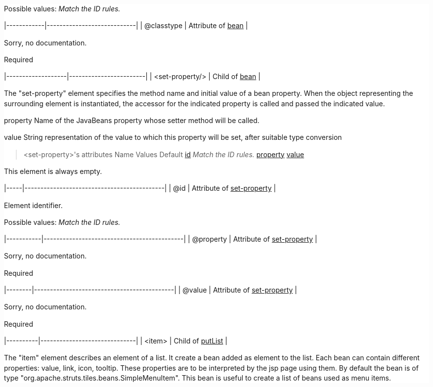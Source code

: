 <span class="inTextTitle">Possible values</span>: *Match the ID rules.*

|------------|----------------------------|
| @classtype | Attribute of [bean](#bean) |

Sorry, no documentation.

<span class="inTextTitle">Required</span>

|-------------------|------------------------|
| \<set-property/\> | Child of [bean](#bean) |

The "set-property" element specifies the method name and initial value of a bean property. When the object representing the surrounding element is instantiated, the accessor for the indicated property is called and passed the indicated value.

property Name of the JavaBeans property whose setter method will be called.

value String representation of the value to which this property will be set, after suitable type conversion

> \<set-property\>'s attributes
> Name
> Values
> Default
> [id](#set-property_id)
> *Match the ID rules.*
> [property](#set-property_property)
> [value](#set-property_value)

This element is always empty.

|-----|--------------------------------------------|
| @id | Attribute of [set-property](#set-property) |

Element identifier.

<span class="inTextTitle">Possible values</span>: *Match the ID rules.*

|-----------|--------------------------------------------|
| @property | Attribute of [set-property](#set-property) |

Sorry, no documentation.

<span class="inTextTitle">Required</span>

|--------|--------------------------------------------|
| @value | Attribute of [set-property](#set-property) |

Sorry, no documentation.

<span class="inTextTitle">Required</span>

|----------|------------------------------|
| \<item\> | Child of [putList](#putList) |

The "item" element describes an element of a list. It create a bean added as element to the list. Each bean can contain different properties: value, link, icon, tooltip. These properties are to be interpreted by the jsp page using them. By default the bean is of type "org.apache.struts.tiles.beans.SimpleMenuItem". This bean is useful to create a list of beans used as menu items.
